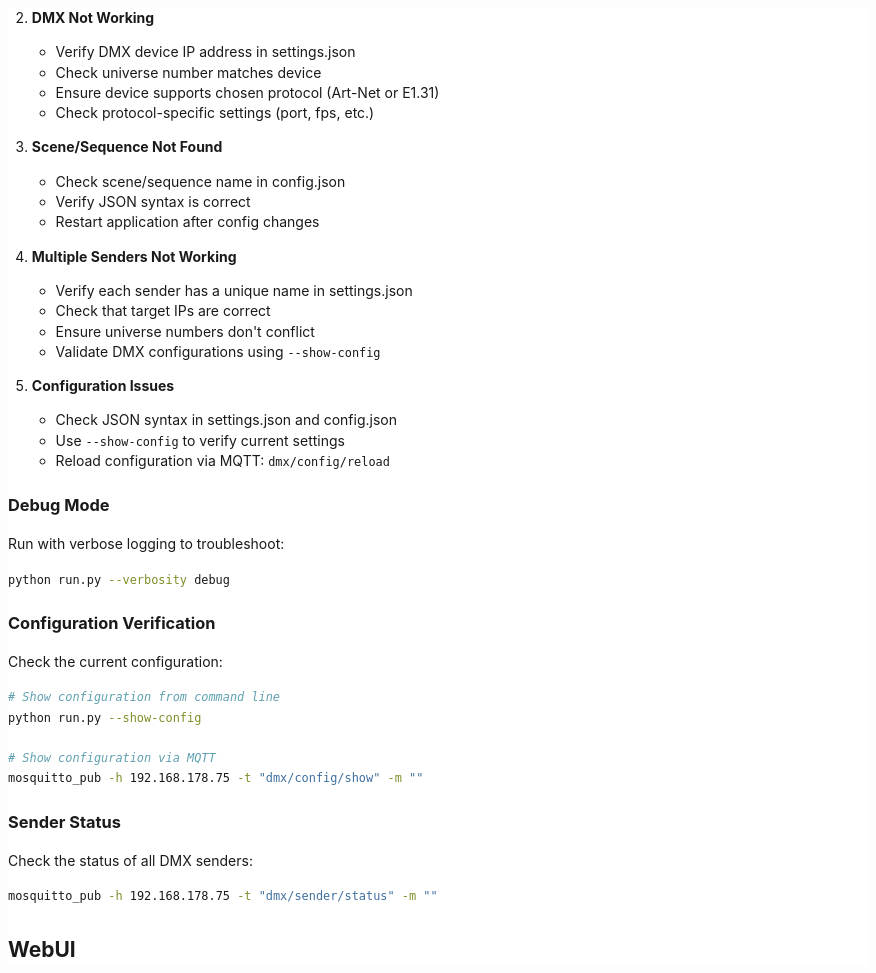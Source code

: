 2. **DMX Not Working**
   - Verify DMX device IP address in settings.json
   - Check universe number matches device
   - Ensure device supports chosen protocol (Art-Net or E1.31)
   - Check protocol-specific settings (port, fps, etc.)

3. **Scene/Sequence Not Found**
   - Check scene/sequence name in config.json
   - Verify JSON syntax is correct
   - Restart application after config changes

4. **Multiple Senders Not Working**
   - Verify each sender has a unique name in settings.json
   - Check that target IPs are correct
   - Ensure universe numbers don't conflict
   - Validate DMX configurations using `--show-config`

5. **Configuration Issues**
   - Check JSON syntax in settings.json and config.json
   - Use `--show-config` to verify current settings
   - Reload configuration via MQTT: `dmx/config/reload`

### Debug Mode

Run with verbose logging to troubleshoot:

```bash
python run.py --verbosity debug
```

### Configuration Verification

Check the current configuration:

```bash
# Show configuration from command line
python run.py --show-config

# Show configuration via MQTT
mosquitto_pub -h 192.168.178.75 -t "dmx/config/show" -m ""
```

### Sender Status

Check the status of all DMX senders:

```bash
mosquitto_pub -h 192.168.178.75 -t "dmx/sender/status" -m ""
```


## WebUI
